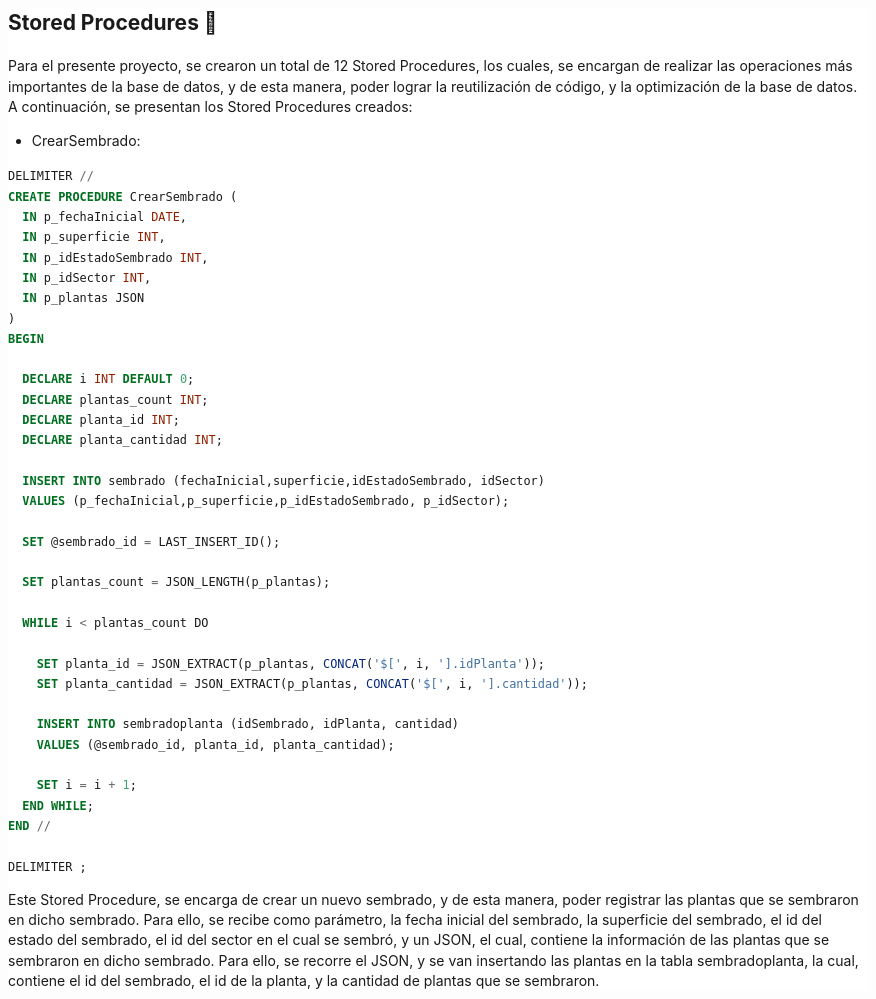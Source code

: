 ## Stored Procedures 🏬

Para el presente proyecto, se crearon un total de 12 Stored Procedures, los cuales, se encargan de realizar las operaciones más importantes de la base de datos, y de esta manera, poder lograr la reutilización de código, y la optimización de la base de datos. A continuación, se presentan los Stored Procedures creados:

- CrearSembrado:
```sql
DELIMITER //
CREATE PROCEDURE CrearSembrado (
  IN p_fechaInicial DATE,
  IN p_superficie INT,
  IN p_idEstadoSembrado INT,
  IN p_idSector INT,
  IN p_plantas JSON
)
BEGIN

  DECLARE i INT DEFAULT 0;
  DECLARE plantas_count INT;
  DECLARE planta_id INT;
  DECLARE planta_cantidad INT;

  INSERT INTO sembrado (fechaInicial,superficie,idEstadoSembrado, idSector)
  VALUES (p_fechaInicial,p_superficie,p_idEstadoSembrado, p_idSector);

  SET @sembrado_id = LAST_INSERT_ID();

  SET plantas_count = JSON_LENGTH(p_plantas);

  WHILE i < plantas_count DO

    SET planta_id = JSON_EXTRACT(p_plantas, CONCAT('$[', i, '].idPlanta'));
    SET planta_cantidad = JSON_EXTRACT(p_plantas, CONCAT('$[', i, '].cantidad'));

    INSERT INTO sembradoplanta (idSembrado, idPlanta, cantidad)
    VALUES (@sembrado_id, planta_id, planta_cantidad);

    SET i = i + 1;
  END WHILE;
END //

DELIMITER ;
```

Este Stored Procedure, se encarga de crear un nuevo sembrado, y de esta manera, poder registrar las plantas que se sembraron en dicho sembrado. Para ello, se recibe como parámetro, la fecha inicial del sembrado, la superficie del sembrado, el id del estado del sembrado, el id del sector en el cual se sembró, y un JSON, el cual, contiene la información de las plantas que se sembraron en dicho sembrado. Para ello, se recorre el JSON, y se van insertando las plantas en la tabla sembradoplanta, la cual, contiene el id del sembrado, el id de la planta, y la cantidad de plantas que se sembraron.
